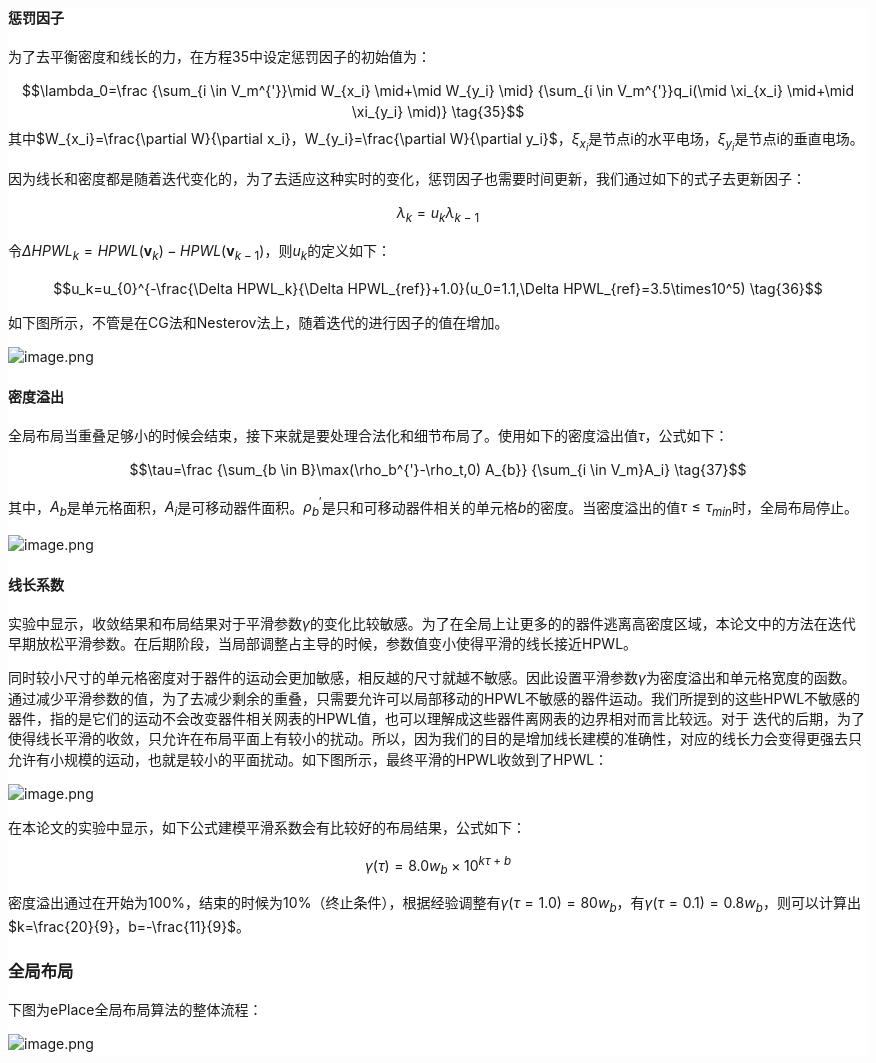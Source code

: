 #### 惩罚因子

为了去平衡密度和线长的力，在方程35中设定惩罚因子的初始值为：

$$\lambda_0=\frac {\sum_{i \in V_m^{'}}\mid W_{x_i} \mid+\mid W_{y_i} \mid} {\sum_{i \in V_m^{'}}q_i(\mid \xi_{x_i} \mid+\mid \xi_{y_i} \mid)} \tag{35}$$
其中$W_{x_i}=\frac{\partial W}{\partial x_i}，W_{y_i}=\frac{\partial W}{\partial y_i}$，$\xi_{x_i}$是节点i的水平电场，$\xi_{y_i}$是节点i的垂直电场。

因为线长和密度都是随着迭代变化的，为了去适应这种实时的变化，惩罚因子也需要时间更新，我们通过如下的式子去更新因子：

$$\lambda_k=u_k\lambda_{k-1}$$

令$\Delta HPWL_k=HPWL(\mathbf v_k)-HPWL(\mathbf v_{k-1})$，则$u_k$的定义如下：

$$u_k=u_{0}^{-\frac{\Delta HPWL_k}{\Delta HPWL_{ref}}+1.0}(u_0=1.1,\Delta HPWL_{ref}=3.5\times10^5) \tag{36}$$

如下图所示，不管是在CG法和Nesterov法上，随着迭代的进行因子的值在增加。

![image.png](https://cdn.staticaly.com/gh/SivanLaai/image-store-rep@master/note/20230329150153.png)

#### 密度溢出

全局布局当重叠足够小的时候会结束，接下来就是要处理合法化和细节布局了。使用如下的密度溢出值$\tau$，公式如下：

$$\tau=\frac {\sum_{b \in B}\max(\rho_b^{'}-\rho_t,0) A_{b}} {\sum_{i \in V_m}A_i} \tag{37}$$


其中，$A_{b}$是单元格面积，$A_{i}$是可移动器件面积。$\rho_b^{'}$是只和可移动器件相关的单元格$b$的密度。当密度溢出的值$\tau\leq\tau_{min}$时，全局布局停止。

![image.png](https://cdn.staticaly.com/gh/SivanLaai/image-store-rep@master/note/20230329152627.png)

#### 线长系数

实验中显示，收敛结果和布局结果对于平滑参数$\gamma$的变化比较敏感。为了在全局上让更多的的器件逃离高密度区域，本论文中的方法在迭代早期放松平滑参数。在后期阶段，当局部调整占主导的时候，参数值变小使得平滑的线长接近HPWL。

同时较小尺寸的单元格密度对于器件的运动会更加敏感，相反越的尺寸就越不敏感。因此设置平滑参数$\gamma$为密度溢出和单元格宽度的函数。通过减少平滑参数的值，为了去减少剩余的重叠，只需要允许可以局部移动的HPWL不敏感的器件运动。我们所提到的这些HPWL不敏感的器件，指的是它们的运动不会改变器件相关网表的HPWL值，也可以理解成这些器件离网表的边界相对而言比较远。对于 迭代的后期，为了使得线长平滑的收敛，只允许在布局平面上有较小的扰动。所以，因为我们的目的是增加线长建模的准确性，对应的线长力会变得更强去只允许有小规模的运动，也就是较小的平面扰动。如下图所示，最终平滑的HPWL收敛到了HPWL：

![image.png](https://cdn.staticaly.com/gh/SivanLaai/image-store-rep@master/note/20230329152637.png)

在本论文的实验中显示，如下公式建模平滑系数会有比较好的布局结果，公式如下：

$$\gamma(\tau)=8.0w_b\times10^{k\tau+b} \tag{38}$$

密度溢出通过在开始为100%，结束的时候为10%（终止条件），根据经验调整有$\gamma(\tau=1.0)=80w_b$，有$\gamma(\tau=0.1)=0.8w_b$，则可以计算出$k=\frac{20}{9}，b=-\frac{11}{9}$。

### 全局布局

下图为ePlace全局布局算法的整体流程：

![image.png](https://cdn.staticaly.com/gh/SivanLaai/image-store-rep@master/note/20230329161454.png)
